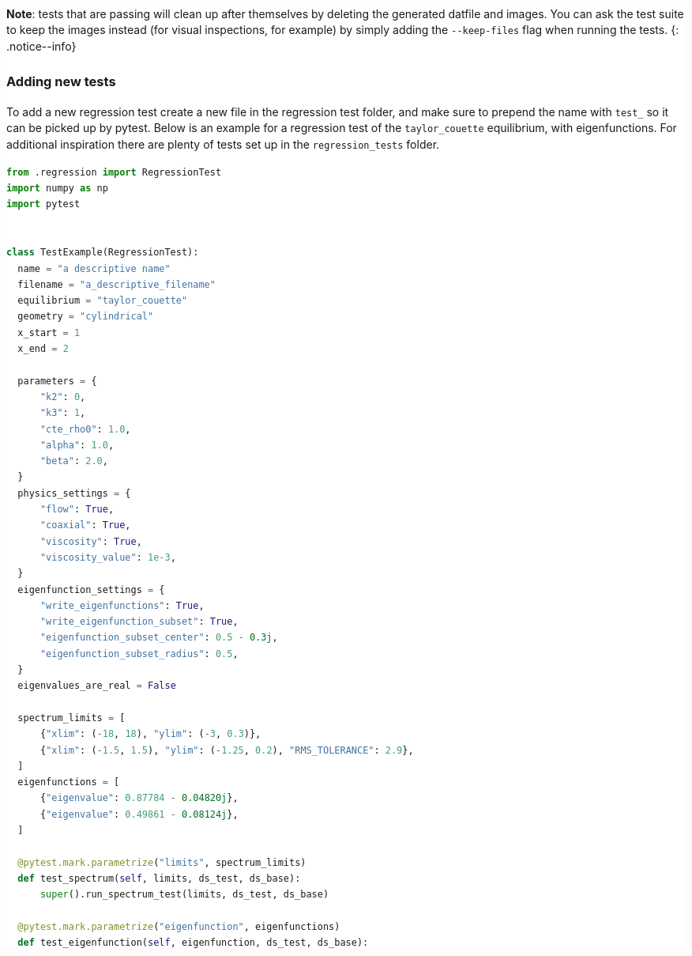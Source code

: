 <i class="fas fa-lightbulb" aria-hidden="true"></i>
**Note**: tests that are passing will clean up after themselves by deleting the generated datfile and images.
You can ask the test suite to keep the images instead (for visual inspections, for example) by simply adding the `--keep-files` flag when running the tests.
{: .notice--info}


### Adding new tests
To add a new regression test create a new file in the regression test folder, and make sure to prepend the name with `test_` so it can be picked up by pytest. Below is an example for a regression test of the `taylor_couette` equilibrium, with eigenfunctions. For additional inspiration there are plenty of tests set up in the `regression_tests` folder.

```python
from .regression import RegressionTest
import numpy as np
import pytest


class TestExample(RegressionTest):
  name = "a descriptive name"
  filename = "a_descriptive_filename"
  equilibrium = "taylor_couette"
  geometry = "cylindrical"
  x_start = 1
  x_end = 2

  parameters = {
      "k2": 0,
      "k3": 1,
      "cte_rho0": 1.0,
      "alpha": 1.0,
      "beta": 2.0,
  }
  physics_settings = {
      "flow": True,
      "coaxial": True,
      "viscosity": True,
      "viscosity_value": 1e-3,
  }
  eigenfunction_settings = {
      "write_eigenfunctions": True,
      "write_eigenfunction_subset": True,
      "eigenfunction_subset_center": 0.5 - 0.3j,
      "eigenfunction_subset_radius": 0.5,
  }
  eigenvalues_are_real = False

  spectrum_limits = [
      {"xlim": (-18, 18), "ylim": (-3, 0.3)},
      {"xlim": (-1.5, 1.5), "ylim": (-1.25, 0.2), "RMS_TOLERANCE": 2.9},
  ]
  eigenfunctions = [
      {"eigenvalue": 0.87784 - 0.04820j},
      {"eigenvalue": 0.49861 - 0.08124j},
  ]

  @pytest.mark.parametrize("limits", spectrum_limits)
  def test_spectrum(self, limits, ds_test, ds_base):
      super().run_spectrum_test(limits, ds_test, ds_base)

  @pytest.mark.parametrize("eigenfunction", eigenfunctions)
  def test_eigenfunction(self, eigenfunction, ds_test, ds_base):
```